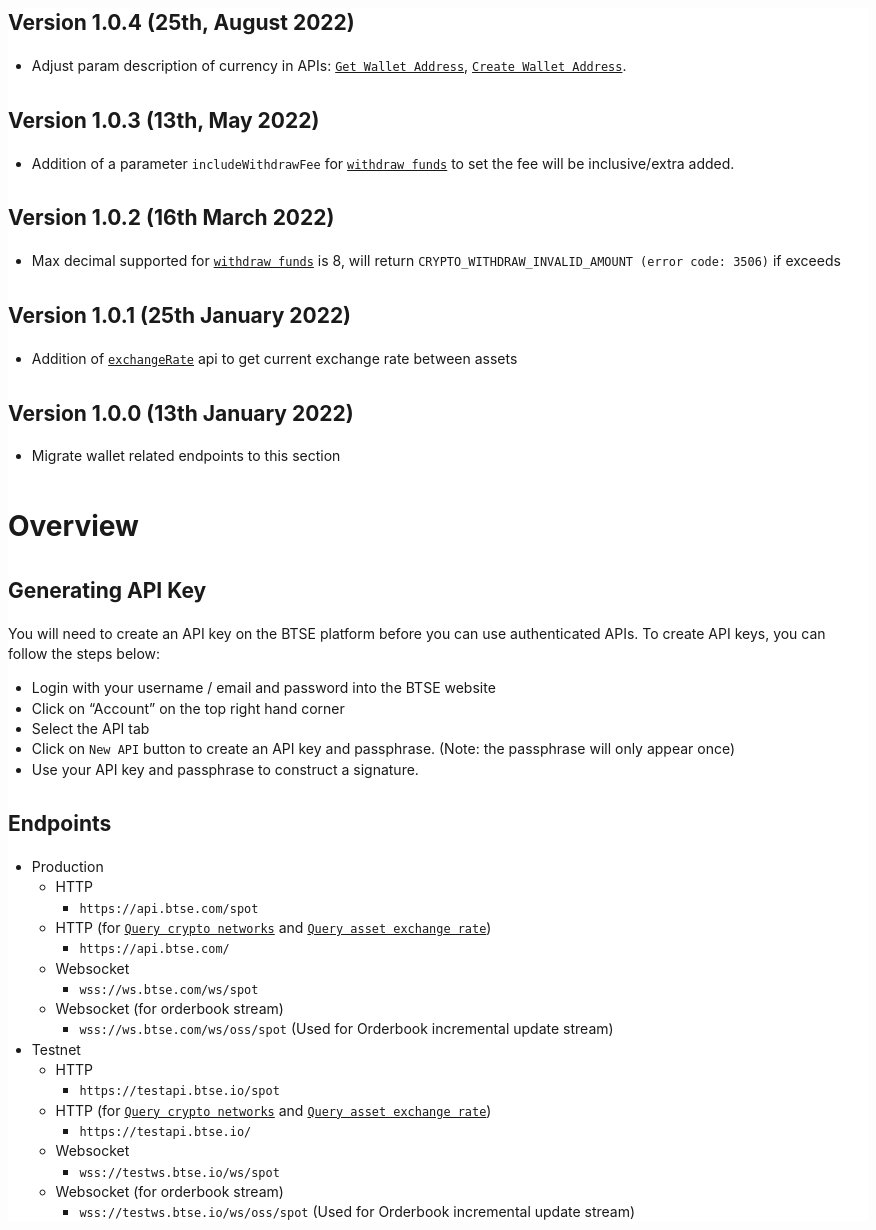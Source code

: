 ## Version 1.0.4 (25th, August 2022)

* Adjust param description of currency in APIs: [`Get Wallet Address`](#get-wallet-address), [`Create Wallet Address`](#create-wallet-address).

## Version 1.0.3 (13th, May 2022)

* Addition of a parameter `includeWithdrawFee` for [`withdraw funds`](#withdraw-funds) to set the fee will be inclusive/extra added.

## Version 1.0.2 (16th March 2022)

* Max decimal supported for [`withdraw funds`](#withdraw-funds) is 8, will return `CRYPTO_WITHDRAW_INVALID_AMOUNT (error code: 3506)` if exceeds

## Version 1.0.1 (25th January 2022)

* Addition of [`exchangeRate`](#query-exchange-rate-between-assets) api to get current exchange rate between assets

## Version 1.0.0 (13th January 2022)

* Migrate wallet related endpoints to this section

# Overview

## Generating API Key

You will need to create an API key on the BTSE platform before you can use authenticated APIs. To create API keys, you can follow the steps below:

* Login with your username / email and password into the BTSE website
* Click on “Account” on the top right hand corner
* Select the API tab
* Click on `New API` button to create an API key and passphrase. (Note: the passphrase will only appear once)
* Use your API key and passphrase to construct a signature.

## Endpoints

* Production
  * HTTP
     * `https://api.btse.com/spot`
  * HTTP (for [`Query crypto networks`](#query-crypto-networks) and [`Query asset exchange rate`](#query-asset-exchange-rate))
     * `https://api.btse.com/`
  * Websocket
     * `wss://ws.btse.com/ws/spot`
  * Websocket (for orderbook stream)
     * `wss://ws.btse.com/ws/oss/spot` (Used for Orderbook incremental update stream)
* Testnet
  * HTTP
     * `https://testapi.btse.io/spot`
  * HTTP (for [`Query crypto networks`](#query-crypto-networks) and [`Query asset exchange rate`](#query-asset-exchange-rate))
     * `https://testapi.btse.io/`
  * Websocket
     * `wss://testws.btse.io/ws/spot`
  * Websocket (for orderbook stream)
    * `wss://testws.btse.io/ws/oss/spot` (Used for Orderbook incremental update stream)
